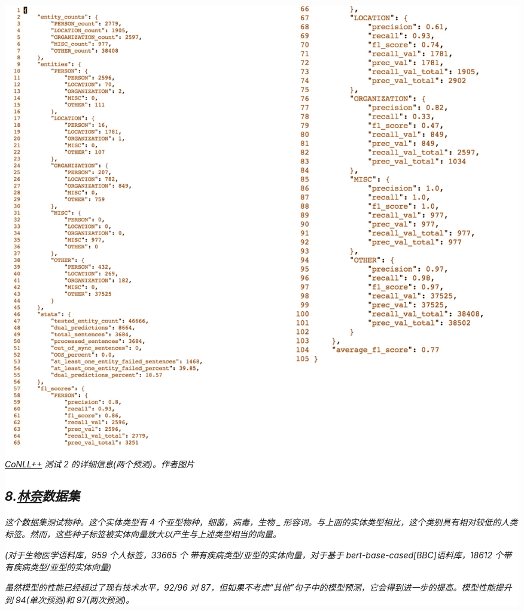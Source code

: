 *![](img/c225dc153f99af7b3be353704e105a04.png)*

*[CoNLL++](https://paperswithcode.com/sota/named-entity-recognition-on-conll) 测试 2 的详细信息(两个预测)。作者图片*

## *8.[林奈](https://paperswithcode.com/sota/named-entity-recognition-on-linnaeus)数据集*

*这个数据集测试物种。这个实体类型有 4 个亚型物种，细菌，病毒，生物 _ 形容词。与上面的实体类型相比，这个类别具有相对较低的人类标签。然而，这些种子标签被实体向量放大以产生与上述类型相当的向量。*

**(对于生物医学语料库，959 个人标签，33665 个* *带有疾病类型/亚型的实体向量，对于基于 bert-base-cased[BBC]语料库，18612 个带有疾病类型/亚型的实体向量)**

*虽然模型的性能已经超过了现有技术水平，92/96 对 87，但如果不考虑“其他”句子中的模型预测，它会得到进一步的提高。模型性能提升到 94(单次预测)和 97(两次预测)。*
